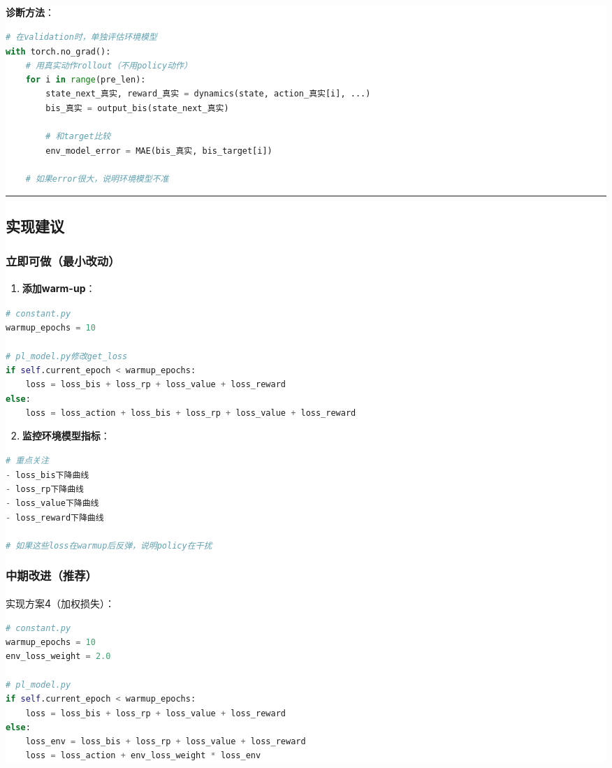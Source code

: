 **诊断方法**：
```python
# 在validation时，单独评估环境模型
with torch.no_grad():
    # 用真实动作rollout（不用policy动作）
    for i in range(pre_len):
        state_next_真实, reward_真实 = dynamics(state, action_真实[i], ...)
        bis_真实 = output_bis(state_next_真实)
        
        # 和target比较
        env_model_error = MAE(bis_真实, bis_target[i])
    
    # 如果error很大，说明环境模型不准
```

---

## 实现建议

### 立即可做（最小改动）

1. **添加warm-up**：
```python
# constant.py
warmup_epochs = 10

# pl_model.py修改get_loss
if self.current_epoch < warmup_epochs:
    loss = loss_bis + loss_rp + loss_value + loss_reward
else:
    loss = loss_action + loss_bis + loss_rp + loss_value + loss_reward
```

2. **监控环境模型指标**：
```python
# 重点关注
- loss_bis下降曲线
- loss_rp下降曲线
- loss_value下降曲线
- loss_reward下降曲线

# 如果这些loss在warmup后反弹，说明policy在干扰
```

### 中期改进（推荐）

实现方案4（加权损失）：
```python
# constant.py
warmup_epochs = 10
env_loss_weight = 2.0

# pl_model.py
if self.current_epoch < warmup_epochs:
    loss = loss_bis + loss_rp + loss_value + loss_reward
else:
    loss_env = loss_bis + loss_rp + loss_value + loss_reward
    loss = loss_action + env_loss_weight * loss_env
```
